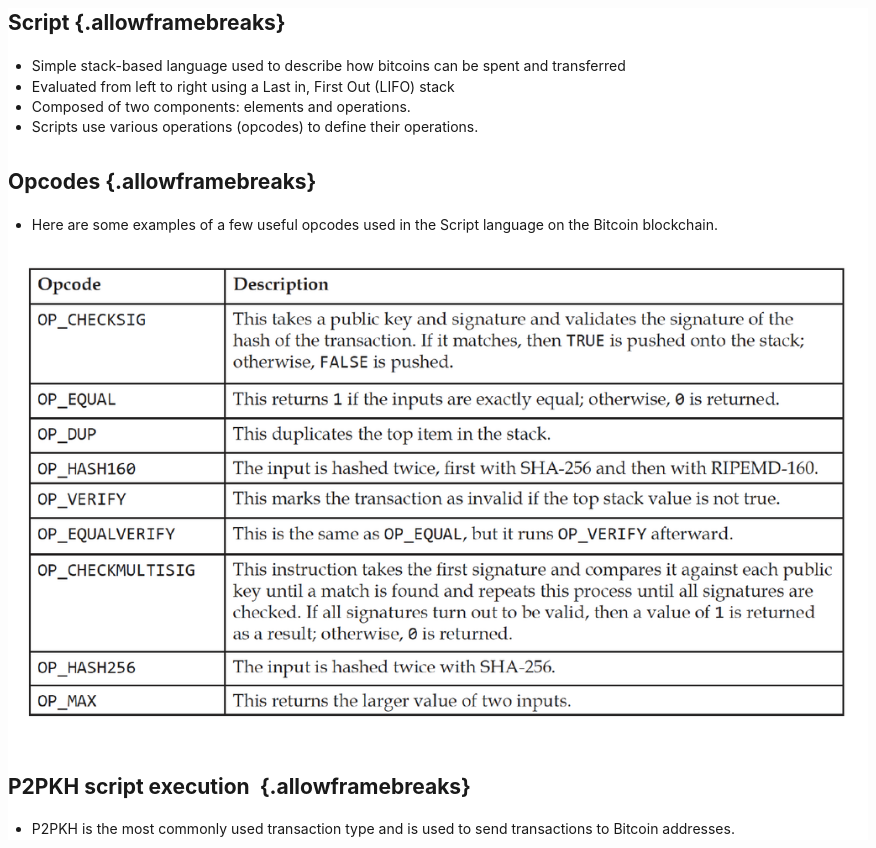 
## Script {.allowframebreaks}

* Simple stack-based language used to describe how bitcoins can be spent and transferred
* Evaluated from left to right using a Last in, First Out (LIFO) stack
* Composed of two components: elements and operations. 
* Scripts use various operations (opcodes) to define their operations.

## Opcodes {.allowframebreaks}

* Here are some examples of a few useful opcodes used in the Script language on the Bitcoin blockchain.

![](figuras/opcodes.pdf)

## P2PKH script execution  {.allowframebreaks}

* P2PKH is the most commonly used transaction type and is used to send transactions to Bitcoin addresses.
